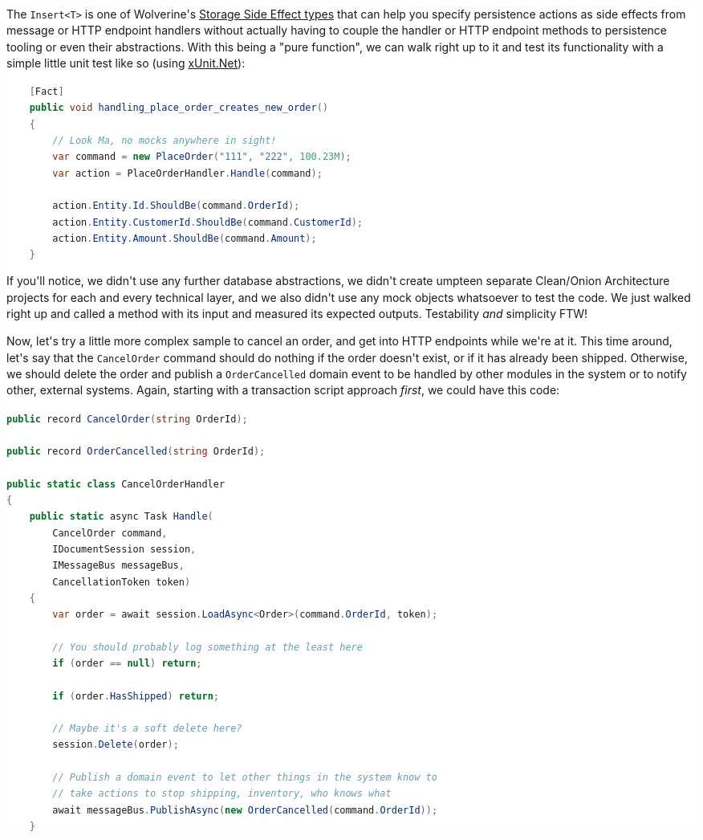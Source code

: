 The `Insert<T>` is one of Wolverine's [Storage Side Effect types](/guide/handlers/side-effects.html#storage-side-effects) that can help you specify persistence actions as side
effects from message or HTTP endpoint handlers without actually having to couple the handler or HTTP endpoint methods to
persistence tooling or even their abstractions. With this being a "pure function", we can walk right up to it and test its
functionality with a simple little unit test like so (using [xUnit.Net](https://xunit.net/)):

```csharp
    [Fact]
    public void handling_place_order_creates_new_order()
    {
        // Look Ma, no mocks anywhere in sight!
        var command = new PlaceOrder("111", "222", 100.23M);
        var action = PlaceOrderHandler.Handle(command);
        
        action.Entity.Id.ShouldBe(command.OrderId);
        action.Entity.CustomerId.ShouldBe(command.CustomerId);
        action.Entity.Amount.ShouldBe(command.Amount);
    }
```

If you'll notice, we didn't use any further database abstractions, we didn't create umpteen separate Clean/Onion Architecture
projects for each and every technical layer, and we also didn't use any mock objects whatsoever to test the code. We just walked right up
and called a method with its input and measured its expected outputs. Testability *and* simplicity FTW!

Now, let's try a little more complex sample to cancel an order, and get into HTTP endpoints while we're at it. 
This time around, let's say that the `CancelOrder` command should do nothing if the order doesn't exist, or if it
has already been shipped. Otherwise, we should delete the order and publish a `OrderCancelled` domain event to be handled by other modules
in the system or to notify other, external systems. Again, starting with a transaction script approach *first*, we could
have this code:

```csharp
public record CancelOrder(string OrderId);

public record OrderCancelled(string OrderId);

public static class CancelOrderHandler
{
    public static async Task Handle(
        CancelOrder command, 
        IDocumentSession session, 
        IMessageBus messageBus,
        CancellationToken token)
    {
        var order = await session.LoadAsync<Order>(command.OrderId, token);
        
        // You should probably log something at the least here
        if (order == null) return;
        
        if (order.HasShipped) return;
        
        // Maybe it's a soft delete here?
        session.Delete(order);
        
        // Publish a domain event to let other things in the system know to
        // take actions to stop shipping, inventory, who knows what
        await messageBus.PublishAsync(new OrderCancelled(command.OrderId));
    }
```